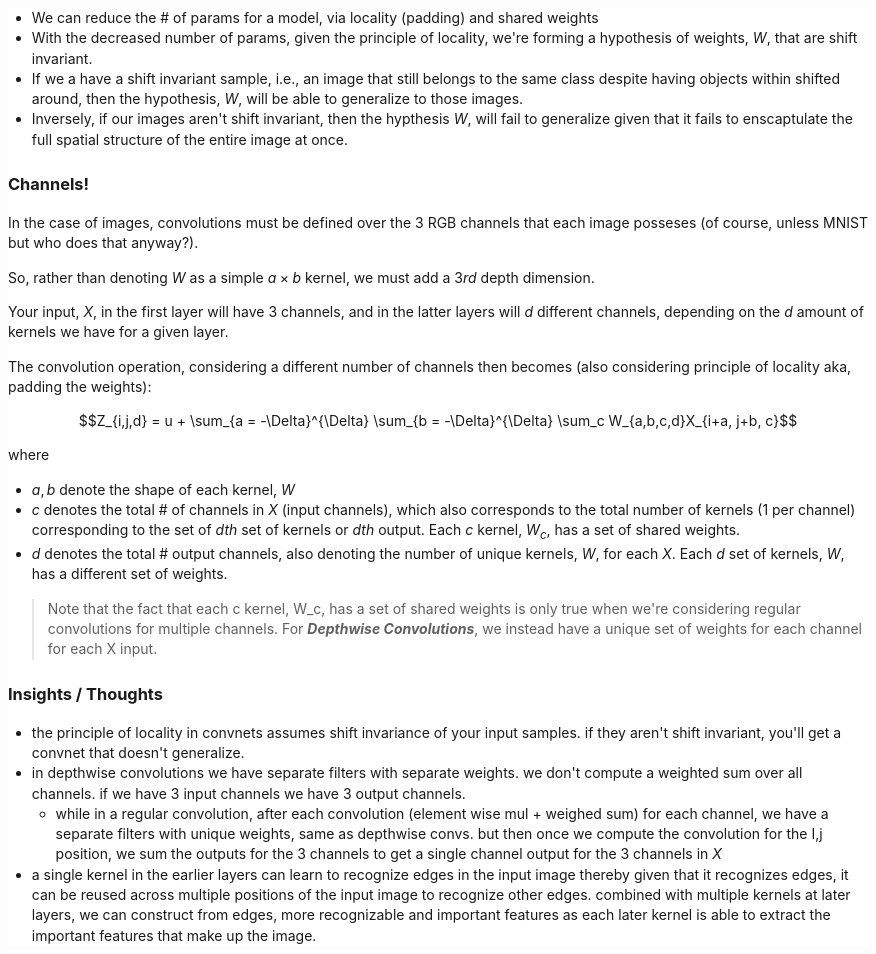 - We can reduce the # of params for a model, via locality (padding) and shared weights
- With the decreased number of params, given the principle of locality, we're forming a hypothesis of weights, $W$, that are shift invariant.
- If we a have a shift invariant sample, i.e., an image that still belongs to the same class despite having objects within shifted around, then the hypothesis, $W$, will be able to generalize to those images.
- Inversely, if our images aren't shift invariant, then the hypthesis $W$, will fail to generalize given that it fails to enscaptulate the full spatial structure of the entire image at once.

### Channels!

In the case of images, convolutions must be defined over the 3 RGB channels that each image posseses (of course, unless MNIST but who does that anyway?).

So, rather than denoting $W$ as a simple $a\times b$ kernel, we must add a $3rd$ depth dimension.

Your input, $X$, in the first layer will have $3$ channels, and in the latter layers will $d$ different channels, depending on the $d$ amount of kernels we have for a given layer.

The convolution operation, considering a different number of channels then becomes (also considering principle of locality aka, padding the weights):


```math
Z_{i,j,d} = u + \sum_{a = -\Delta}^{\Delta} \sum_{b = -\Delta}^{\Delta} \sum_c W_{a,b,c,d}X_{i+a, j+b, c}
```

where 

- $a, b$ denote the shape of each kernel, $W$
- $c$ denotes the total # of channels in $X$ (input channels), which also corresponds to the total number of kernels (1 per channel) corresponding to the set of $dth$ set of kernels or $dth$ output. Each $c$ kernel, $W_c$, has a set of shared weights.
- $d$ denotes the total # output channels, also denoting the number of unique kernels, $W$, for each $X$. Each $d$ set of kernels, $W$, has a different set of weights.

> Note that the fact that each c kernel, W_c, has a set of shared weights is only true when we're considering regular convolutions for multiple channels. For ***Depthwise Convolutions***, we instead have a unique set of weights for each channel for each X input.

### Insights / Thoughts

- the principle of locality in convnets assumes shift invariance of your input samples. if they aren't shift invariant, you'll get a convnet that doesn't generalize.
- in depthwise convolutions we have separate filters with separate weights. we don't compute a weighted sum over all channels. if we have 3 input channels we have 3 output channels. 
  - while in a regular convolution, after each convolution (element wise mul + weighed sum) for each channel, we have a separate filters with unique weights, same as depthwise convs. but then once we compute the convolution for the I,j position, we sum the outputs for the 3 channels to get a single channel output for the 3 channels in $X$
- a single kernel in the earlier layers can learn to recognize edges in the input image thereby given that it recognizes edges, it can be reused across multiple positions of the input image to recognize other edges. combined with multiple kernels at later layers, we can construct from edges, more recognizable and important features as each later kernel is able to extract the important features that make up the image.